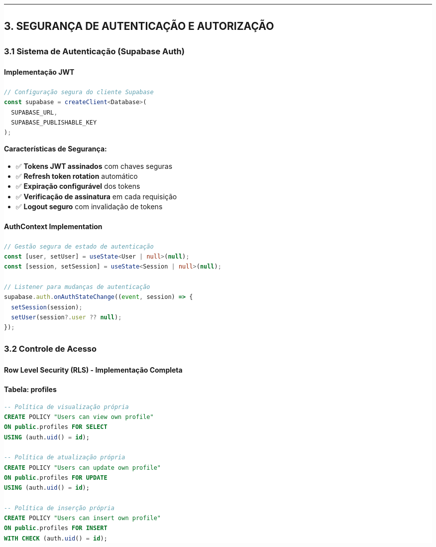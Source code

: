 ```
```

---

## 3. SEGURANÇA DE AUTENTICAÇÃO E AUTORIZAÇÃO

### 3.1 Sistema de Autenticação (Supabase Auth)

#### Implementação JWT
```typescript
// Configuração segura do cliente Supabase
const supabase = createClient<Database>(
  SUPABASE_URL, 
  SUPABASE_PUBLISHABLE_KEY
);
```

**Características de Segurança:**
- ✅ **Tokens JWT assinados** com chaves seguras
- ✅ **Refresh token rotation** automático
- ✅ **Expiração configurável** dos tokens
- ✅ **Verificação de assinatura** em cada requisição
- ✅ **Logout seguro** com invalidação de tokens

#### AuthContext Implementation
```typescript
// Gestão segura de estado de autenticação
const [user, setUser] = useState<User | null>(null);
const [session, setSession] = useState<Session | null>(null);

// Listener para mudanças de autenticação
supabase.auth.onAuthStateChange((event, session) => {
  setSession(session);
  setUser(session?.user ?? null);
});
```

### 3.2 Controle de Acesso

#### Row Level Security (RLS) - Implementação Completa

**Tabela: profiles**
```sql
-- Política de visualização própria
CREATE POLICY "Users can view own profile" 
ON public.profiles FOR SELECT 
USING (auth.uid() = id);

-- Política de atualização própria
CREATE POLICY "Users can update own profile" 
ON public.profiles FOR UPDATE 
USING (auth.uid() = id);

-- Política de inserção própria
CREATE POLICY "Users can insert own profile" 
ON public.profiles FOR INSERT 
WITH CHECK (auth.uid() = id);
```
